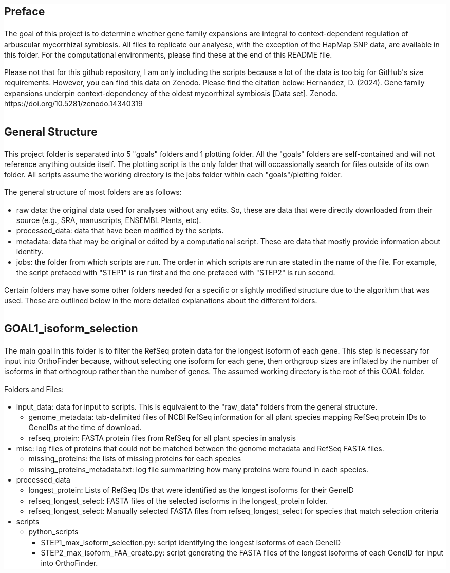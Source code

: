 ## Preface
The goal of this project is to determine whether gene family expansions are integral to context-dependent regulation of arbuscular mycorrhizal symbiosis. All files to replicate our analyese, with the exception of the HapMap SNP data, are available in this folder. For the computational environments, please find these at the end of this README file.

Please not that for this github repository, I am only including the scripts because a lot of the data is too big for GitHub's size requirements.
However, you can find this data on Zenodo. Please find the citation below:
Hernandez, D. (2024). Gene family expansions underpin context-dependency of the oldest mycorrhizal symbiosis [Data set]. Zenodo. https://doi.org/10.5281/zenodo.14340319

## General Structure
This project folder is separated into 5 "goals" folders and 1 plotting folder. All the "goals" folders are self-contained and will not reference anything outside itself. The plotting script is the only folder that will occassionally search for files outside of its own folder. All scripts assume the working directory is the jobs folder within each "goals"/plotting folder. 

The general structure of most folders are as follows:
* raw data: the original data used for analyses without any edits. So, these are data that were directly downloaded from their source (e.g., SRA, manuscripts, ENSEMBL Plants, etc).
* processed_data: data that have been modified by the scripts.
* metadata: data that may be original or edited by a computational script. These are data that mostly provide information about identity.
* jobs: the folder from which scripts are run. The order in which scripts are run are stated in the name of the file. For example, the script prefaced with "STEP1" is run first and the one prefaced with "STEP2" is run second.

Certain folders may have some other folders needed for a specific or slightly modified structure due to the algorithm that was used. These are outlined below in the more detailed explanations about the different folders.

## GOAL1_isoform_selection
The main goal in this folder is to filter the RefSeq protein data for the longest isoform of each gene. This step is necessary for input into OrthoFinder because, without selecting one isoform for each gene, then orthgroup sizes are inflated by the number of isoforms in that orthogroup rather than the number of genes. The assumed working directory is the root of this GOAL folder.

Folders and Files:
* input_data: data for input to scripts. This is equivalent to the "raw_data" folders from the general structure.
    * genome_metadata: tab-delimited files of NCBI RefSeq information for all plant species mapping RefSeq protein IDs to GeneIDs at the time of download.
    * refseq_protein: FASTA protein files from RefSeq for all plant species in analysis
* misc: log files of proteins that could not be matched between the genome metadata and RefSeq FASTA files.
    * missing_proteins: the lists of missing proteins for each species
    * missing_proteins_metadata.txt: log file summarizing how many proteins were found in each species.
* processed_data
    * longest_protein: Lists of RefSeq IDs that were identified as the longest isoforms for their GeneID
    * refseq_longest_select: FASTA files of the selected isoforms in the longest_protein folder.
    * refseq_longest_select: Manually selected FASTA files from refseq_longest_select for species that match selection criteria
* scripts
    * python_scripts
        * STEP1_max_isoform_selection.py: script identifying the longest isoforms of each GeneID
        * STEP2_max_isoform_FAA_create.py: script generating the FASTA files of the longest isoforms of each GeneID for input into OrthoFinder.
